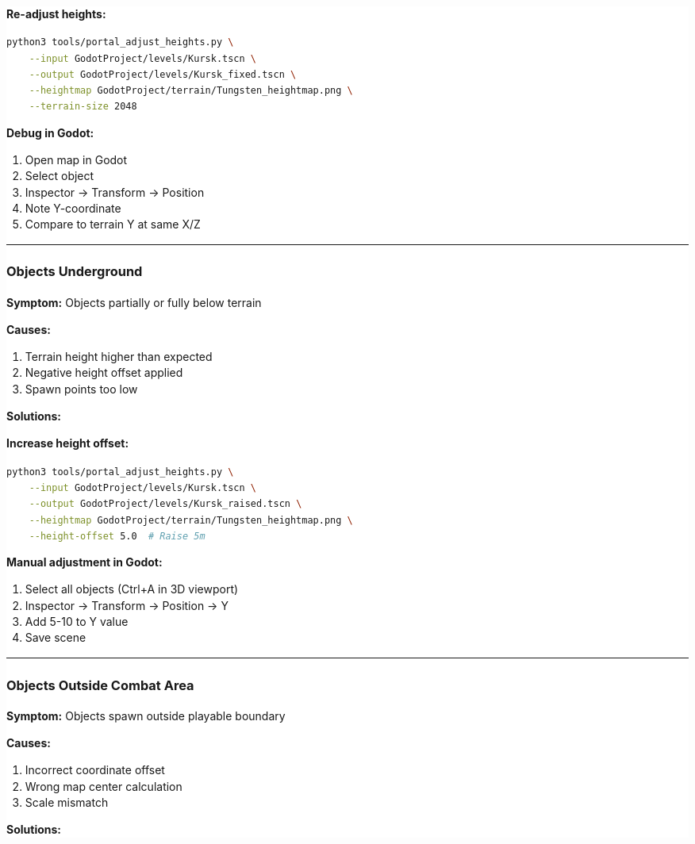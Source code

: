 **Re-adjust heights:**
```bash
python3 tools/portal_adjust_heights.py \
    --input GodotProject/levels/Kursk.tscn \
    --output GodotProject/levels/Kursk_fixed.tscn \
    --heightmap GodotProject/terrain/Tungsten_heightmap.png \
    --terrain-size 2048
```

**Debug in Godot:**
1. Open map in Godot
2. Select object
3. Inspector → Transform → Position
4. Note Y-coordinate
5. Compare to terrain Y at same X/Z

---

### Objects Underground

**Symptom:** Objects partially or fully below terrain

**Causes:**
1. Terrain height higher than expected
2. Negative height offset applied
3. Spawn points too low

**Solutions:**

**Increase height offset:**
```bash
python3 tools/portal_adjust_heights.py \
    --input GodotProject/levels/Kursk.tscn \
    --output GodotProject/levels/Kursk_raised.tscn \
    --heightmap GodotProject/terrain/Tungsten_heightmap.png \
    --height-offset 5.0  # Raise 5m
```

**Manual adjustment in Godot:**
1. Select all objects (Ctrl+A in 3D viewport)
2. Inspector → Transform → Position → Y
3. Add 5-10 to Y value
4. Save scene

---

### Objects Outside Combat Area

**Symptom:** Objects spawn outside playable boundary

**Causes:**
1. Incorrect coordinate offset
2. Wrong map center calculation
3. Scale mismatch

**Solutions:**
